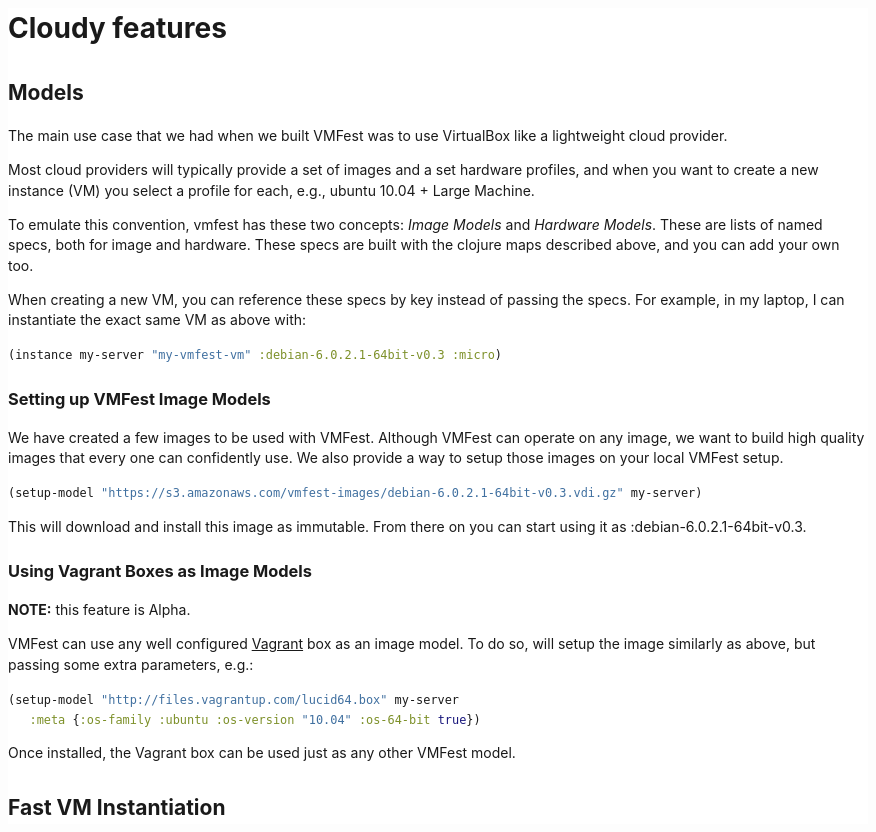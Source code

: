 # Cloudy features

## Models

The main use case that we had when we built VMFest was to use
VirtualBox like a lightweight cloud provider.

Most cloud providers will typically provide a set of images and a set
hardware profiles, and when you want to create a new instance (VM) you
select a profile for each, e.g., ubuntu 10.04 + Large Machine.

To emulate this convention, vmfest has these two concepts: _Image
Models_ and _Hardware Models_. These are lists of named specs, both
for image and hardware. These specs are built with the clojure maps
described above, and you can add your own too.

When creating a new VM, you can reference these specs by key instead
of passing the specs. For example, in my laptop, I can instantiate the
exact same VM as above with: 

```clojure
(instance my-server "my-vmfest-vm" :debian-6.0.2.1-64bit-v0.3 :micro)
```

### Setting up VMFest Image Models

We have created a few images to be used with VMFest. Although VMFest
can operate on any image, we want to build high quality images that
every one can confidently use. We also provide a way to setup those
images on your local VMFest setup.

```clojure
(setup-model "https://s3.amazonaws.com/vmfest-images/debian-6.0.2.1-64bit-v0.3.vdi.gz" my-server)
```

This will download and install this image as immutable. From there on
you can start using it as :debian-6.0.2.1-64bit-v0.3.

### Using Vagrant Boxes as Image Models

__NOTE:__ this feature is Alpha.

VMFest can use any well configured [Vagrant](vagrant) box as an image
model. To do so, will setup the image similarly as above, but passing
some extra parameters, e.g.:

```clojure
(setup-model "http://files.vagrantup.com/lucid64.box" my-server
   :meta {:os-family :ubuntu :os-version "10.04" :os-64-bit true})
```

Once installed, the Vagrant box can be used just as any other VMFest
model.

[vagrant]: http://vagrantup.com

## Fast VM Instantiation


[vbox]: http://www.virtualbox.org 
[palletops]: http://palletops.com
[vbox-download]: https://www.virtualbox.org/wiki/Downloads
[lein]: https://github.com/technomancy/leiningen
[playground]: https://github.com/pallet/vmfest-playground
[tutorial]: https://github.com/pallet/vmfest-playground/blob/master/src/play.clj
[pallet-ml]: https://groups.google.com/forum/?fromgroups#!forum/pallet-clj
[freenode]: http://freenode.net/irc_servers.shtml
[vmfest-issues]: https://github.com/tbatchelli/vmfest/issues
[palletops-tweet]: https://twitter.com/palletops